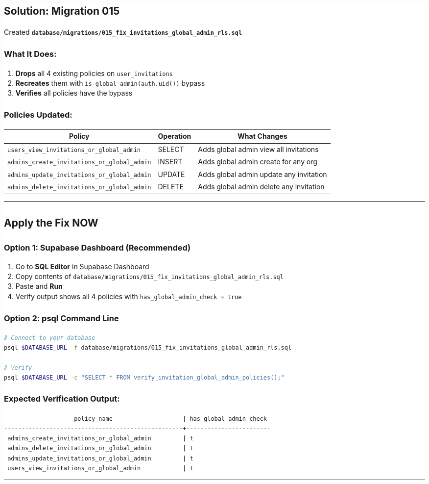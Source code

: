 
## Solution: Migration 015

Created **`database/migrations/015_fix_invitations_global_admin_rls.sql`**

### What It Does:

1. **Drops** all 4 existing policies on `user_invitations`
2. **Recreates** them with `is_global_admin(auth.uid())` bypass
3. **Verifies** all policies have the bypass

### Policies Updated:

| Policy | Operation | What Changes |
|--------|-----------|--------------|
| `users_view_invitations_or_global_admin` | SELECT | Adds global admin view all invitations |
| `admins_create_invitations_or_global_admin` | INSERT | Adds global admin create for any org |
| `admins_update_invitations_or_global_admin` | UPDATE | Adds global admin update any invitation |
| `admins_delete_invitations_or_global_admin` | DELETE | Adds global admin delete any invitation |

---

## Apply the Fix NOW

### Option 1: Supabase Dashboard (Recommended)

1. Go to **SQL Editor** in Supabase Dashboard
2. Copy contents of `database/migrations/015_fix_invitations_global_admin_rls.sql`
3. Paste and **Run**
4. Verify output shows all 4 policies with `has_global_admin_check = true`

### Option 2: psql Command Line

```bash
# Connect to your database
psql $DATABASE_URL -f database/migrations/015_fix_invitations_global_admin_rls.sql

# Verify
psql $DATABASE_URL -c "SELECT * FROM verify_invitation_global_admin_policies();"
```

### Expected Verification Output:

```
                    policy_name                    | has_global_admin_check
---------------------------------------------------+------------------------
 admins_create_invitations_or_global_admin         | t
 admins_delete_invitations_or_global_admin         | t
 admins_update_invitations_or_global_admin         | t
 users_view_invitations_or_global_admin            | t
```

---